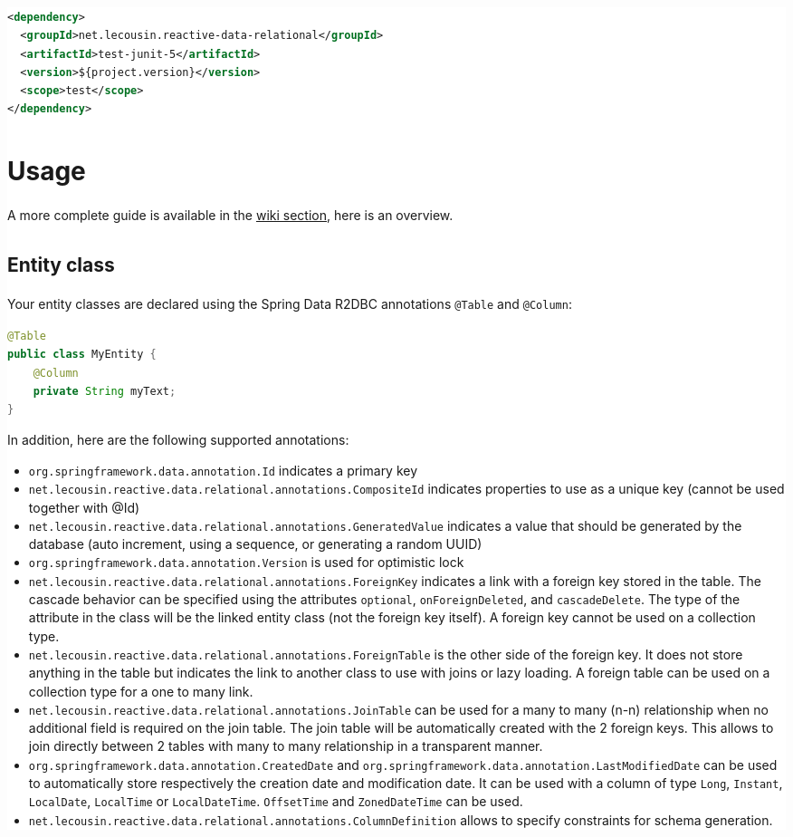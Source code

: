 ```xml
<dependency>
  <groupId>net.lecousin.reactive-data-relational</groupId>
  <artifactId>test-junit-5</artifactId>
  <version>${project.version}</version>
  <scope>test</scope>
</dependency>
```

# Usage

A more complete guide is available in the [wiki section](https://github.com/lecousin/lc-spring-data-r2dbc/wiki), here is an overview.

## Entity class

Your entity classes are declared using the Spring Data R2DBC annotations `@Table` and `@Column`:

```java
@Table
public class MyEntity {
	@Column
	private String myText;
}
```

In addition, here are the following supported annotations:
- `org.springframework.data.annotation.Id` indicates a primary key
- `net.lecousin.reactive.data.relational.annotations.CompositeId` indicates properties to use as a unique key (cannot be used together with @Id)
- `net.lecousin.reactive.data.relational.annotations.GeneratedValue` indicates a value that should be generated by the database (auto increment, using a sequence, or generating a random UUID)
- `org.springframework.data.annotation.Version` is used for optimistic lock
- `net.lecousin.reactive.data.relational.annotations.ForeignKey` indicates a link with a foreign key stored in the table. The cascade behavior can be specified using the attributes `optional`, `onForeignDeleted`, and `cascadeDelete`. The type of the attribute in the class will be the linked entity class (not the foreign key itself). A foreign key cannot be used on a collection type.
- `net.lecousin.reactive.data.relational.annotations.ForeignTable` is the other side of the foreign key. It does not store anything in the table
but indicates the link to another class to use with joins or lazy loading. A foreign table can be used on a collection type for a one to many link.
- `net.lecousin.reactive.data.relational.annotations.JoinTable` can be used for a many to many (n-n) relationship when no additional field is required
on the join table. The join table will be automatically created with the 2 foreign keys. This allows to join directly between 2 tables with many to many relationship in a
transparent manner.
- `org.springframework.data.annotation.CreatedDate` and `org.springframework.data.annotation.LastModifiedDate` can be used to automatically store respectively the creation date and modification date. It can be used with a column of type `Long`, `Instant`, `LocalDate`, `LocalTime` or `LocalDateTime`. `OffsetTime` and `ZonedDateTime` can be used.
- `net.lecousin.reactive.data.relational.annotations.ColumnDefinition` allows to specify constraints for schema generation.
